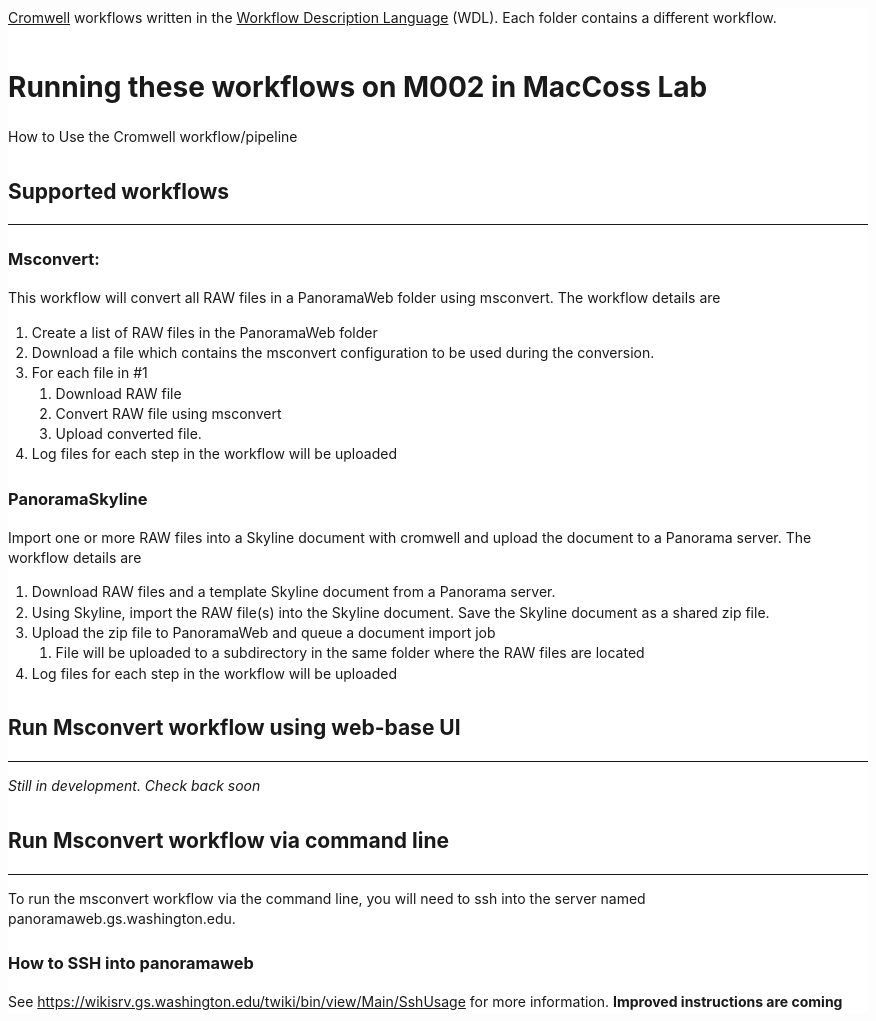 [Cromwell](https://cromwell.readthedocs.io/en/stable/) workflows written in the [Workflow Description Language](https://github.com/openwdl/wdl#getting-started-with-wdl) (WDL).
Each folder contains a different workflow.


# Running these workflows on M002 in MacCoss Lab 

How to Use the Cromwell workflow/pipeline

## Supported workflows 
----
### Msconvert: 
This workflow will convert all RAW files in a PanoramaWeb folder using msconvert. The workflow details are 
 
1. Create a list of RAW files in the PanoramaWeb folder
2. Download a file which contains the msconvert configuration to be used during the conversion.
3. For each file in #1
   1. Download RAW file
   2. Convert RAW file using msconvert
   3. Upload converted file.
4. Log files for each step in the workflow will be uploaded


### PanoramaSkyline
Import one or more RAW files into a Skyline document with cromwell and upload the document to a Panorama server. The workflow details are

1. Download RAW files and a template Skyline document from a Panorama server.
2. Using Skyline, import the RAW file(s) into the Skyline document. Save the Skyline document as a shared zip file.
3. Upload the zip file to PanoramaWeb and queue a document import job
   1. File will be uploaded to a subdirectory in the same folder where the RAW files are located
4. Log files for each step in the workflow will be uploaded



## Run Msconvert workflow using web-base UI
----
*Still in development. Check back soon*

## Run Msconvert workflow via command line 
----
To run the msconvert workflow via the command line, you will need to ssh into the server named panoramaweb.gs.washington.edu.

### How to SSH into panoramaweb

See https://wikisrv.gs.washington.edu/twiki/bin/view/Main/SshUsage for more information.  **Improved instructions are coming**
